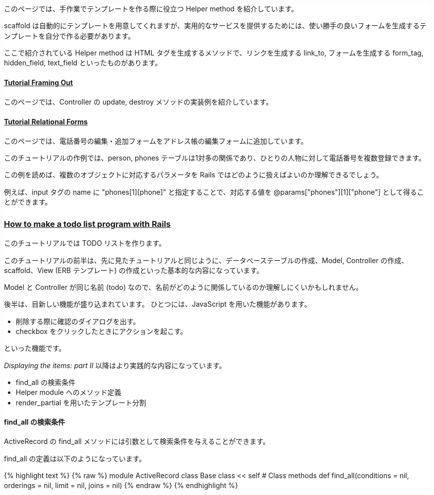 このページでは、手作業でテンプレートを作る際に役立つ Helper method を紹介しています。

scaffold は自動的にテンプレートを用意してくれますが、実用的なサービスを提供するためには、使い勝手の良いフォームを生成するテンプレートを自分で作る必要があります。

ここで紹介されている Helper method は HTML タグを生成するメソッドで、リンクを生成する link_to, フォームを生成する form_tag, hidden_field, text_field といったものがあります。

#### [Tutorial Framing Out](http://www.rubyonrails.org/show/TutorialFramingOut)

このページでは、Controller の update, destroy メソッドの実装例を紹介しています。

#### [Tutorial Relational Forms](http://www.rubyonrails.org/show/TutorialRelationalForms)

このページでは、電話番号の編集・追加フォームをアドレス帳の編集フォームに追加しています。

このチュートリアルの作例では、person, phones テーブルは1対多の関係であり、ひとりの人物に対して電話番号を複数登録できます。

この例を読めば、複数のオブジェクトに対応するパラメータを Rails ではどのように扱えばよいのか理解できるでしょう。

例えば、input タグの name に "phones[1][phone]" と指定することで、対応する値を @params["phones"][1]["phone"] として得ることができます。

### [How to make a todo list program with Rails](http://darkhost.mine.nu:81/~vince/rails/tutorial.html)

このチュートリアルでは TODO リストを作ります。

このチュートリアルの前半は、先に見たチュートリアルと同じように、データベーステーブルの作成、Model, Controller の作成、scaffold、View (ERB テンプレート) の作成といった基本的な内容になっています。

Model と Controller が同じ名前 (todo) なので、名前がどのように関係しているのか理解しにくいかもしれません。 

後半は、目新しい機能が盛り込まれています。
ひとつには、JavaScript を用いた機能があります。

* 削除する際に確認のダイアログを出す。
* checkbox をクリックしたときにアクションを起こす。


といった機能です。

_Displaying the items: part II_ 以降はより実践的な内容になっています。

* find_all の検索条件
* Helper module へのメソッド定義
* render_partial を用いたテンプレート分割


#### find_all の検索条件

ActiveRecord の find_all メソッドには引数として検索条件を与えることができます。

find_all の定義は以下のようになっています。

{% highlight text %}
{% raw %}
 module ActiveRecord
   class Base
     class << self # Class methods
       def find_all(conditions = nil, orderings = nil, limit = nil, joins = nil)
{% endraw %}
{% endhighlight %}


[^1]: Rails の扱える RDBMS は MySQL, PostgreSQL だけではなく、Windows であれば Ruby/DBI 経由で ADO を扱えますし、Rails ML によると DB2, Oracle, FrontBase アダプタは存在するようです。ご自分で db アダプタを書くことも比較的容易です。私は InterBase/Firebird アダプタを書いてみました。
[^2]: 次号では RubyGems と RPA の特集が予定されています。今ここで入れておいても損はないでしょう。
[^3]: xampp-win32-1.4.9-installer.exe を入れて確認したバージョンです。このほか FileZillaFTP, MercuryMail, webalizer を含んでいます。
[^4]: PostgreSQL 8.0 からは Windows インストーラが配布されています。postgresql-8.0.0-beta5-en.zip, gem install postgres-pr の組み合わせで試したところ、activerecord-1.1.0 の base_test.rb は native_postgresql アダプタそのままで通りました。
[^5]: svn head では script/new_* はなくなりました。代わりに script/generate {controller, model} を使います。